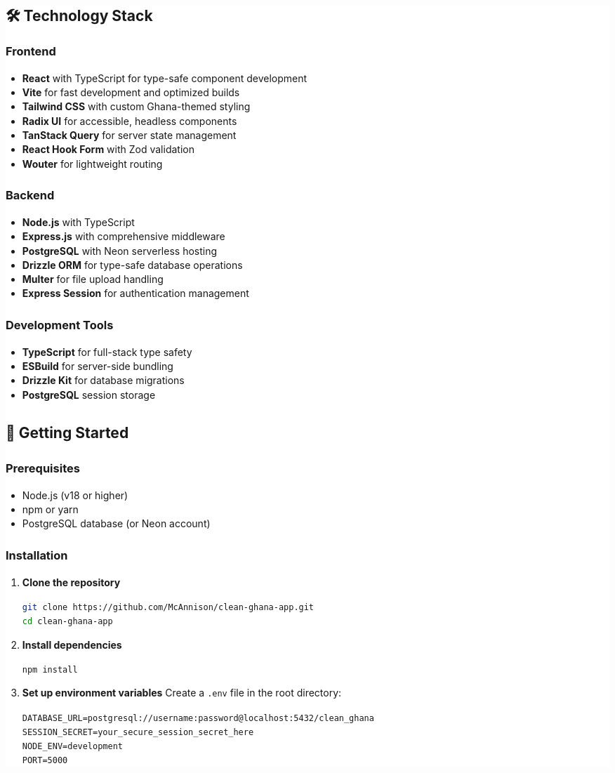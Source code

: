 ## 🛠️ Technology Stack

### Frontend
- **React** with TypeScript for type-safe component development
- **Vite** for fast development and optimized builds
- **Tailwind CSS** with custom Ghana-themed styling
- **Radix UI** for accessible, headless components
- **TanStack Query** for server state management
- **React Hook Form** with Zod validation
- **Wouter** for lightweight routing

### Backend
- **Node.js** with TypeScript
- **Express.js** with comprehensive middleware
- **PostgreSQL** with Neon serverless hosting
- **Drizzle ORM** for type-safe database operations
- **Multer** for file upload handling
- **Express Session** for authentication management

### Development Tools
- **TypeScript** for full-stack type safety
- **ESBuild** for server-side bundling
- **Drizzle Kit** for database migrations
- **PostgreSQL** session storage

## 🚀 Getting Started

### Prerequisites
- Node.js (v18 or higher)
- npm or yarn
- PostgreSQL database (or Neon account)

### Installation

1. **Clone the repository**
   ```bash
   git clone https://github.com/McAnnison/clean-ghana-app.git
   cd clean-ghana-app
   ```

2. **Install dependencies**
   ```bash
   npm install
   ```

3. **Set up environment variables**
   Create a `.env` file in the root directory:
   ```env
   DATABASE_URL=postgresql://username:password@localhost:5432/clean_ghana
   SESSION_SECRET=your_secure_session_secret_here
   NODE_ENV=development
   PORT=5000
   ```
   